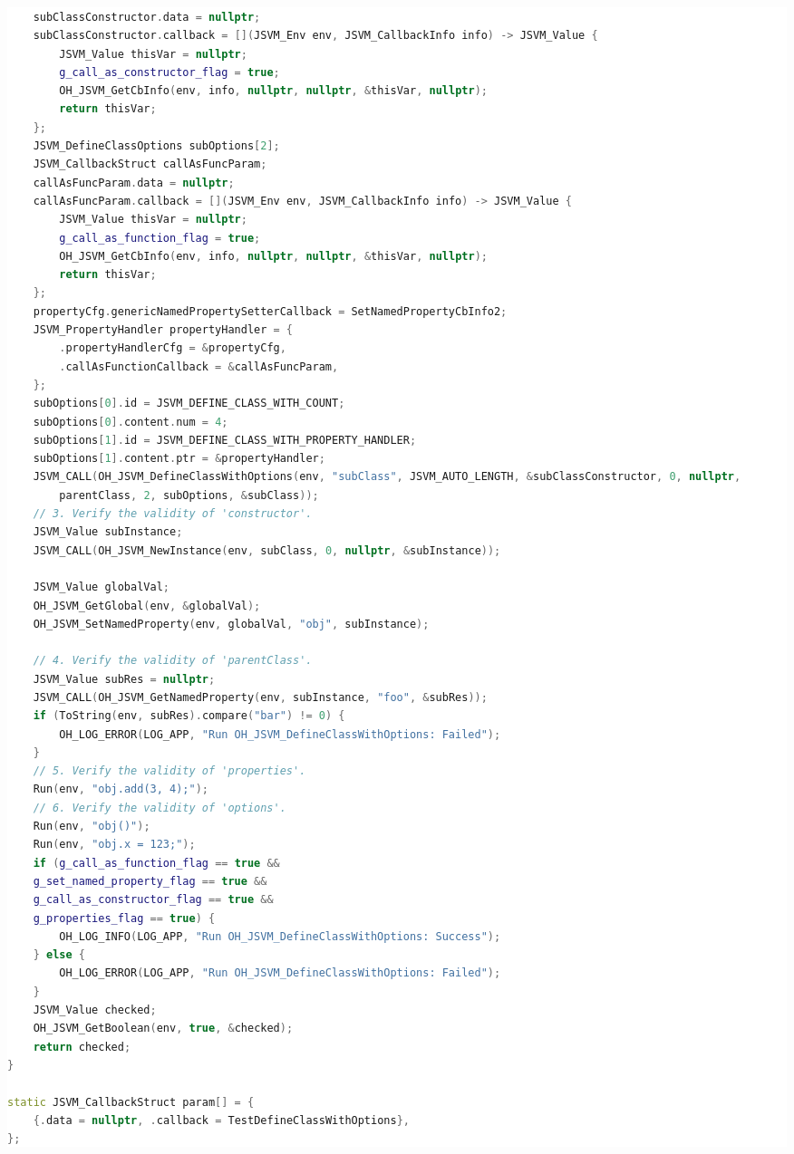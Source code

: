 ```c++
    subClassConstructor.data = nullptr;
    subClassConstructor.callback = [](JSVM_Env env, JSVM_CallbackInfo info) -> JSVM_Value {
        JSVM_Value thisVar = nullptr;
        g_call_as_constructor_flag = true;
        OH_JSVM_GetCbInfo(env, info, nullptr, nullptr, &thisVar, nullptr);
        return thisVar;
    };
    JSVM_DefineClassOptions subOptions[2];
    JSVM_CallbackStruct callAsFuncParam;
    callAsFuncParam.data = nullptr;
    callAsFuncParam.callback = [](JSVM_Env env, JSVM_CallbackInfo info) -> JSVM_Value {
        JSVM_Value thisVar = nullptr;
        g_call_as_function_flag = true;
        OH_JSVM_GetCbInfo(env, info, nullptr, nullptr, &thisVar, nullptr);
        return thisVar;
    };
    propertyCfg.genericNamedPropertySetterCallback = SetNamedPropertyCbInfo2;
    JSVM_PropertyHandler propertyHandler = {
        .propertyHandlerCfg = &propertyCfg,
        .callAsFunctionCallback = &callAsFuncParam,
    };
    subOptions[0].id = JSVM_DEFINE_CLASS_WITH_COUNT;
    subOptions[0].content.num = 4;
    subOptions[1].id = JSVM_DEFINE_CLASS_WITH_PROPERTY_HANDLER;
    subOptions[1].content.ptr = &propertyHandler;
    JSVM_CALL(OH_JSVM_DefineClassWithOptions(env, "subClass", JSVM_AUTO_LENGTH, &subClassConstructor, 0, nullptr,
        parentClass, 2, subOptions, &subClass));
    // 3. Verify the validity of 'constructor'.
    JSVM_Value subInstance;
    JSVM_CALL(OH_JSVM_NewInstance(env, subClass, 0, nullptr, &subInstance));

    JSVM_Value globalVal;
    OH_JSVM_GetGlobal(env, &globalVal);
    OH_JSVM_SetNamedProperty(env, globalVal, "obj", subInstance);

    // 4. Verify the validity of 'parentClass'.
    JSVM_Value subRes = nullptr;
    JSVM_CALL(OH_JSVM_GetNamedProperty(env, subInstance, "foo", &subRes));
    if (ToString(env, subRes).compare("bar") != 0) {
        OH_LOG_ERROR(LOG_APP, "Run OH_JSVM_DefineClassWithOptions: Failed");
    }
    // 5. Verify the validity of 'properties'.
    Run(env, "obj.add(3, 4);");
    // 6. Verify the validity of 'options'.
    Run(env, "obj()");
    Run(env, "obj.x = 123;");
    if (g_call_as_function_flag == true &&
    g_set_named_property_flag == true &&
    g_call_as_constructor_flag == true &&
    g_properties_flag == true) {
        OH_LOG_INFO(LOG_APP, "Run OH_JSVM_DefineClassWithOptions: Success");
    } else {
        OH_LOG_ERROR(LOG_APP, "Run OH_JSVM_DefineClassWithOptions: Failed");
    }
    JSVM_Value checked;
    OH_JSVM_GetBoolean(env, true, &checked);
    return checked;
}

static JSVM_CallbackStruct param[] = {
    {.data = nullptr, .callback = TestDefineClassWithOptions},
};
```